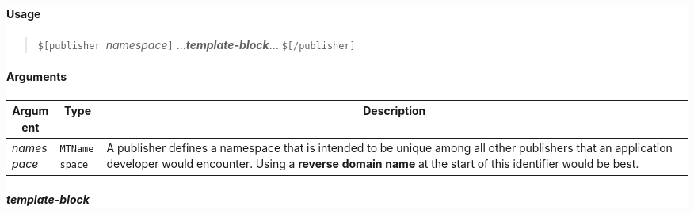 #### Usage

> `$[publisher `*namespace*`]` ...***template-block***... `$[/publisher]`

#### Arguments

| Argument | Type | Description |
|----------|------|-------------|
| *namespace* | `MTNamespace` | A publisher defines a namespace that is intended to be unique among all other publishers that an application developer would encounter. Using a **reverse domain name** at the start of this identifier would be best. |

#### *template-block*



